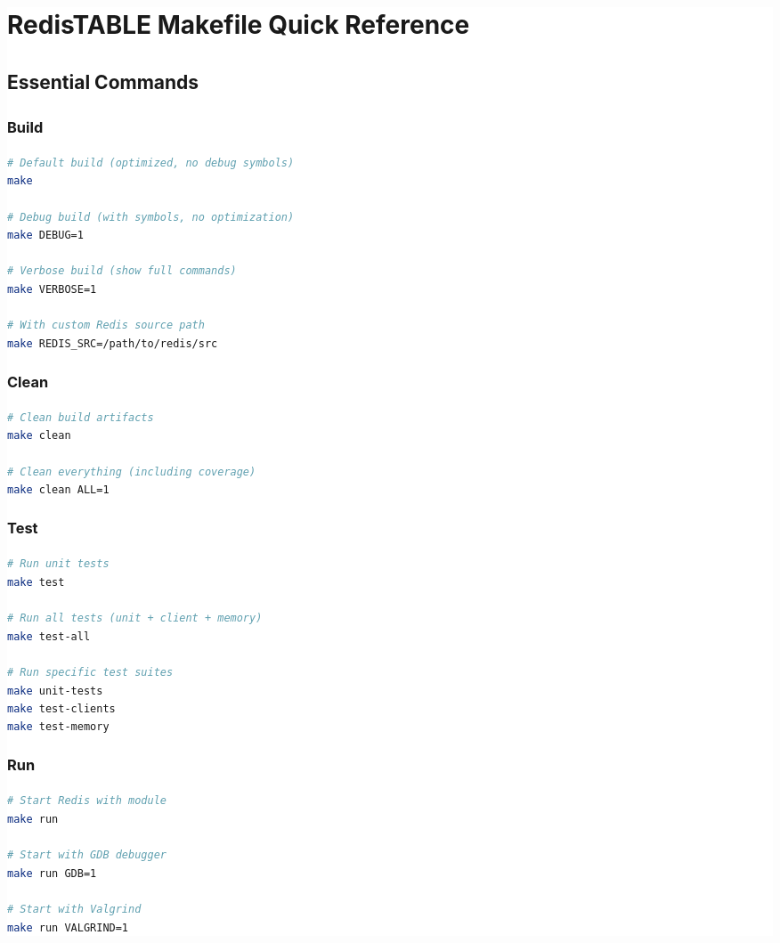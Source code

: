 # RedisTABLE Makefile Quick Reference

## Essential Commands

### Build
```bash
# Default build (optimized, no debug symbols)
make

# Debug build (with symbols, no optimization)
make DEBUG=1

# Verbose build (show full commands)
make VERBOSE=1

# With custom Redis source path
make REDIS_SRC=/path/to/redis/src
```

### Clean
```bash
# Clean build artifacts
make clean

# Clean everything (including coverage)
make clean ALL=1
```

### Test
```bash
# Run unit tests
make test

# Run all tests (unit + client + memory)
make test-all

# Run specific test suites
make unit-tests
make test-clients
make test-memory
```

### Run
```bash
# Start Redis with module
make run

# Start with GDB debugger
make run GDB=1

# Start with Valgrind
make run VALGRIND=1
```
